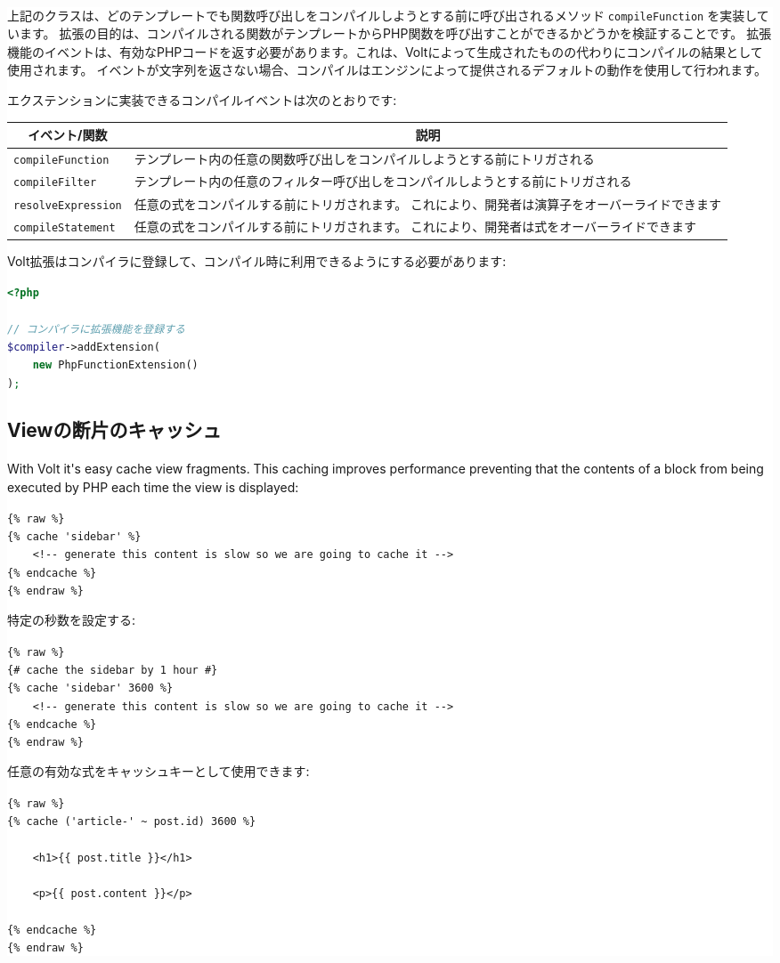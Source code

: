 上記のクラスは、どのテンプレートでも関数呼び出しをコンパイルしようとする前に呼び出されるメソッド `compileFunction` を実装しています。 拡張の目的は、コンパイルされる関数がテンプレートからPHP関数を呼び出すことができるかどうかを検証することです。 拡張機能のイベントは、有効なPHPコードを返す必要があります。これは、Voltによって生成されたものの代わりにコンパイルの結果として使用されます。 イベントが文字列を返さない場合、コンパイルはエンジンによって提供されるデフォルトの動作を使用して行われます。

エクステンションに実装できるコンパイルイベントは次のとおりです:

| イベント/関数             | 説明                                               |
| ------------------- | ------------------------------------------------ |
| `compileFunction`   | テンプレート内の任意の関数呼び出しをコンパイルしようとする前にトリガされる            |
| `compileFilter`     | テンプレート内の任意のフィルター呼び出しをコンパイルしようとする前にトリガされる         |
| `resolveExpression` | 任意の式をコンパイルする前にトリガされます。 これにより、開発者は演算子をオーバーライドできます |
| `compileStatement`  | 任意の式をコンパイルする前にトリガされます。 これにより、開発者は式をオーバーライドできます   |

Volt拡張はコンパイラに登録して、コンパイル時に利用できるようにする必要があります:

```php
<?php

// コンパイラに拡張機能を登録する
$compiler->addExtension(
    new PhpFunctionExtension()
);
```

<a name='caching-view-fragments'></a>

## Viewの断片のキャッシュ

With Volt it's easy cache view fragments. This caching improves performance preventing that the contents of a block from being executed by PHP each time the view is displayed:

```twig
{% raw %}
{% cache 'sidebar' %}
    <!-- generate this content is slow so we are going to cache it -->
{% endcache %}
{% endraw %}
```

特定の秒数を設定する:

```twig
{% raw %}
{# cache the sidebar by 1 hour #}
{% cache 'sidebar' 3600 %}
    <!-- generate this content is slow so we are going to cache it -->
{% endcache %}
{% endraw %}
```

任意の有効な式をキャッシュキーとして使用できます:

```twig
{% raw %}
{% cache ('article-' ~ post.id) 3600 %}

    <h1>{{ post.title }}</h1>

    <p>{{ post.content }}</p>

{% endcache %}
{% endraw %}
```
